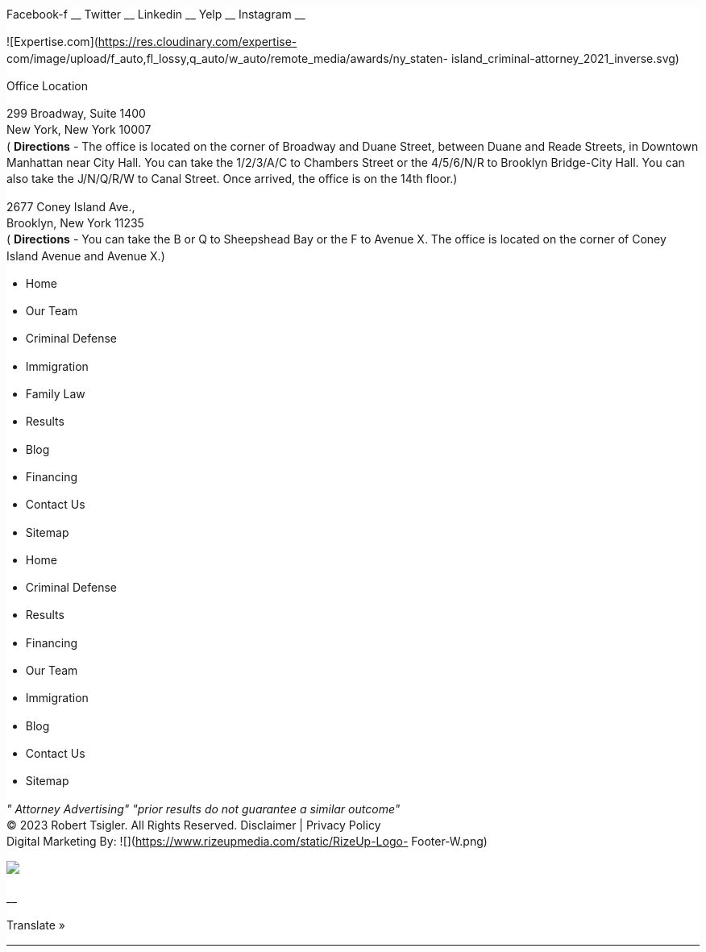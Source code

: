 Facebook-f __ Twitter __ Linkedin __ Yelp __ Instagram __

![Expertise.com](https://res.cloudinary.com/expertise-
com/image/upload/f_auto,fl_lossy,q_auto/w_auto/remote_media/awards/ny_staten-
island_criminal-attorney_2021_inverse.svg)

Office Location

299 Broadway, Suite 1400  
New York, New York 10007  
( **Directions** - The office is located on the corner of Broadway and Duane
Street, between Duane and Reade Streets, in Downtown Manhattan near City Hall.
You can take the 1/2/3/A/C to Chambers Street or the 4/5/6/N/R to Brooklyn
Bridge-City Hall. You can also take the J/N/Q/R/W to Canal Street. Once
arrived, the office is on the 14th floor.)  
  
2677 Coney Island Ave.,  
Brooklyn, New York 11235  
( **Directions** - You can take the B or Q to Sheepshead Bay or the F to
Avenue X. The office is located on the corner of Coney Island Avenue and
Avenue X.)

  * Home
  * Our Team
  * Criminal Defense
  * Immigration
  * Family Law
  * Results
  * Blog
  * Financing
  * Contact Us
  * Sitemap

  * Home
  * Criminal Defense
  * Results
  * Financing
  * Our Team

  * Immigration
  * Blog
  * Contact Us
  * Sitemap

_" Attorney Advertising" "prior results do not guarantee a similar outcome"_  
© 2023 Robert Tsigler. All Rights Reserved. Disclaimer | Privacy Policy  
Digital Marketing By: ![](https://www.rizeupmedia.com/static/RizeUp-Logo-
Footer-W.png)

![](https://www.tsiglerlaw.com/wp-content/uploads/2020/07/payment.png)

__

Translate »

  *   *   *   *   *   * 

